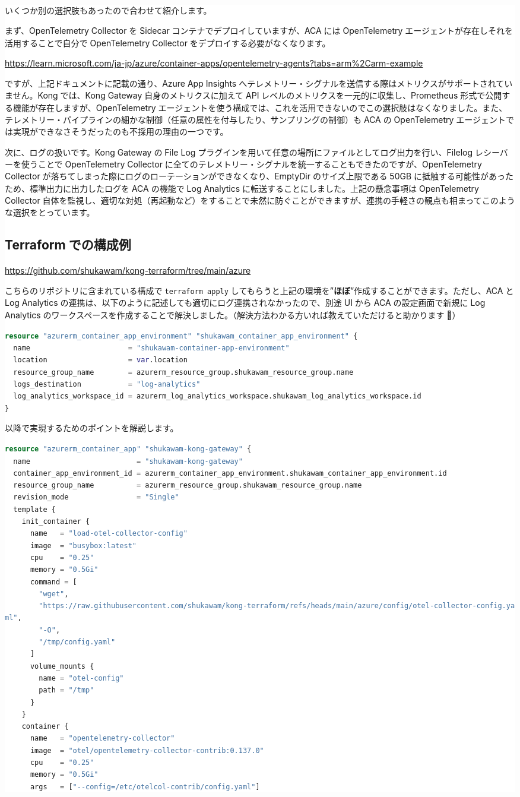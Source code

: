 いくつか別の選択肢もあったので合わせて紹介します。

まず、OpenTelemetry Collector を Sidecar コンテナでデプロイしていますが、ACA には OpenTelemetry エージェントが存在しそれを活用することで自分で OpenTelemetry Collector をデプロイする必要がなくなります。

https://learn.microsoft.com/ja-jp/azure/container-apps/opentelemetry-agents?tabs=arm%2Carm-example

ですが、上記ドキュメントに記載の通り、Azure App Insights へテレメトリー・シグナルを送信する際はメトリクスがサポートされていません。Kong では、Kong Gateway 自身のメトリクスに加えて API レベルのメトリクスを一元的に収集し、Prometheus 形式で公開する機能が存在しますが、OpenTelemetry エージェントを使う構成では、これを活用できないのでこの選択肢はなくなりました。また、テレメトリー・パイプラインの細かな制御（任意の属性を付与したり、サンプリングの制御）も ACA の OpenTelemetry エージェントでは実現ができなさそうだったのも不採用の理由の一つです。

次に、ログの扱いです。Kong Gateway の File Log プラグインを用いて任意の場所にファイルとしてログ出力を行い、Filelog レシーバーを使うことで OpenTelemetry Collector に全てのテレメトリー・シグナルを統一することもできたのですが、OpenTelemetry Collector が落ちてしまった際にログのローテーションができなくなり、EmptyDir のサイズ上限である 50GB に抵触する可能性があったため、標準出力に出力したログを ACA の機能で Log Analytics に転送することにしました。上記の懸念事項は OpenTelemetry Collector 自体を監視し、適切な対処（再起動など）をすることで未然に防ぐことができますが、連携の手軽さの観点も相まってこのような選択をとっています。

## Terraform での構成例

https://github.com/shukawam/kong-terraform/tree/main/azure

こちらのリポジトリに含まれている構成で `terraform apply` してもらうと上記の環境を”**ほぼ**”作成することができます。ただし、ACA と Log Analytics の連携は、以下のように記述しても適切にログ連携されなかったので、別途 UI から ACA の設定画面で新規に Log Analytics のワークスペースを作成することで解決しました。（解決方法わかる方いれば教えていただけると助かります 🙏）

```tf:container_apps.tf
resource "azurerm_container_app_environment" "shukawam_container_app_environment" {
  name                       = "shukawam-container-app-environment"
  location                   = var.location
  resource_group_name        = azurerm_resource_group.shukawam_resource_group.name
  logs_destination           = "log-analytics"
  log_analytics_workspace_id = azurerm_log_analytics_workspace.shukawam_log_analytics_workspace.id
}
```

以降で実現するためのポイントを解説します。

```tf:container_apps.tf
resource "azurerm_container_app" "shukawam-kong-gateway" {
  name                         = "shukawam-kong-gateway"
  container_app_environment_id = azurerm_container_app_environment.shukawam_container_app_environment.id
  resource_group_name          = azurerm_resource_group.shukawam_resource_group.name
  revision_mode                = "Single"
  template {
    init_container {
      name   = "load-otel-collector-config"
      image  = "busybox:latest"
      cpu    = "0.25"
      memory = "0.5Gi"
      command = [
        "wget",
        "https://raw.githubusercontent.com/shukawam/kong-terraform/refs/heads/main/azure/config/otel-collector-config.yaml",
        "-O",
        "/tmp/config.yaml"
      ]
      volume_mounts {
        name = "otel-config"
        path = "/tmp"
      }
    }
    container {
      name   = "opentelemetry-collector"
      image  = "otel/opentelemetry-collector-contrib:0.137.0"
      cpu    = "0.25"
      memory = "0.5Gi"
      args   = ["--config=/etc/otelcol-contrib/config.yaml"]
```